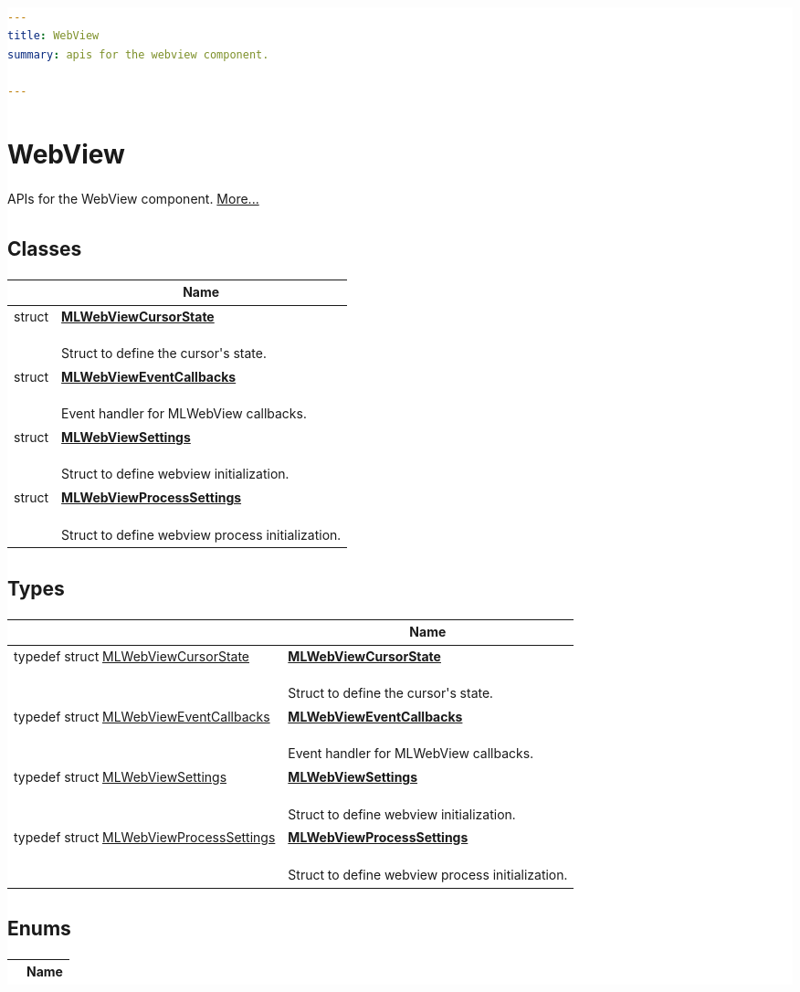 ```yaml
---
title: WebView
summary: apis for the webview component. 

---
```


# WebView

APIs for the WebView component.  [More...](#detailed-description)

## Classes

|                | Name           |
| -------------- | -------------- |
| struct | **[MLWebViewCursorState](/versioned_docs/version-02-Aug-2023/api-ref/api/Modules/group___web_view/struct_m_l_web_view_cursor_state.md)** <br></br>Struct to define the cursor's state.  |
| struct | **[MLWebViewEventCallbacks](/versioned_docs/version-02-Aug-2023/api-ref/api/Modules/group___web_view/struct_m_l_web_view_event_callbacks.md)** <br></br>Event handler for MLWebView callbacks.  |
| struct | **[MLWebViewSettings](/versioned_docs/version-02-Aug-2023/api-ref/api/Modules/group___web_view/struct_m_l_web_view_settings.md)** <br></br>Struct to define webview initialization.  |
| struct | **[MLWebViewProcessSettings](/versioned_docs/version-02-Aug-2023/api-ref/api/Modules/group___web_view/struct_m_l_web_view_process_settings.md)** <br></br>Struct to define webview process initialization.  |

## Types

|                | Name           |
| -------------- | -------------- |
| typedef struct [MLWebViewCursorState](/versioned_docs/version-02-Aug-2023/api-ref/api/Modules/group___web_view/struct_m_l_web_view_cursor_state.md) | **[MLWebViewCursorState](/versioned_docs/version-02-Aug-2023/api-ref/api/Modules/group___web_view/group___web_view.md#struct-mlwebviewcursorstate)** <br></br>Struct to define the cursor's state.  |
| typedef struct [MLWebViewEventCallbacks](/versioned_docs/version-02-Aug-2023/api-ref/api/Modules/group___web_view/struct_m_l_web_view_event_callbacks.md) | **[MLWebViewEventCallbacks](/versioned_docs/version-02-Aug-2023/api-ref/api/Modules/group___web_view/group___web_view.md#struct-mlwebvieweventcallbacks)** <br></br>Event handler for MLWebView callbacks.  |
| typedef struct [MLWebViewSettings](/versioned_docs/version-02-Aug-2023/api-ref/api/Modules/group___web_view/struct_m_l_web_view_settings.md) | **[MLWebViewSettings](/versioned_docs/version-02-Aug-2023/api-ref/api/Modules/group___web_view/group___web_view.md#struct-mlwebviewsettings)** <br></br>Struct to define webview initialization.  |
| typedef struct [MLWebViewProcessSettings](/versioned_docs/version-02-Aug-2023/api-ref/api/Modules/group___web_view/struct_m_l_web_view_process_settings.md) | **[MLWebViewProcessSettings](/versioned_docs/version-02-Aug-2023/api-ref/api/Modules/group___web_view/group___web_view.md#struct-mlwebviewprocesssettings)** <br></br>Struct to define webview process initialization.  |

## Enums

|                | Name           |
| -------------- | -------------- |